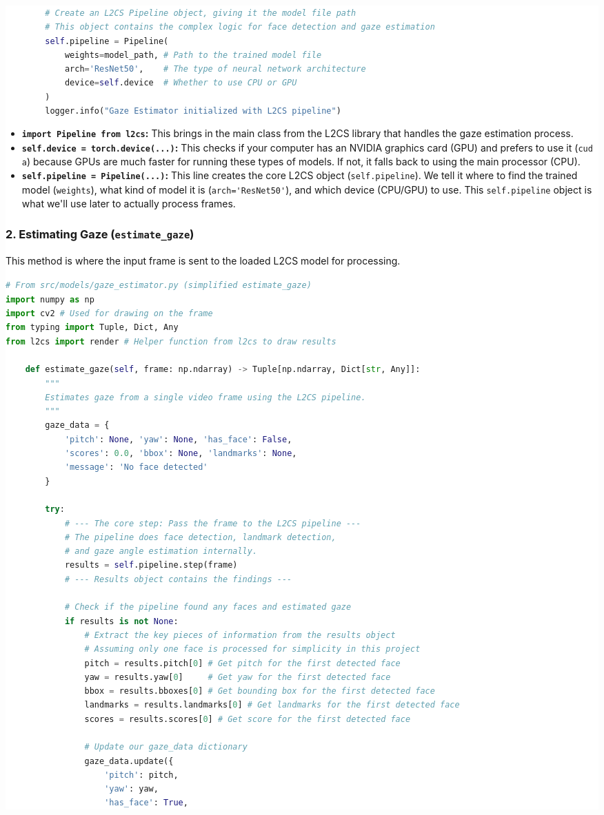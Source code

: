 ```python
        # Create an L2CS Pipeline object, giving it the model file path
        # This object contains the complex logic for face detection and gaze estimation
        self.pipeline = Pipeline(
            weights=model_path, # Path to the trained model file
            arch='ResNet50',    # The type of neural network architecture
            device=self.device  # Whether to use CPU or GPU
        )
        logger.info("Gaze Estimator initialized with L2CS pipeline")

```

*   **`import Pipeline from l2cs`:** This brings in the main class from the L2CS library that handles the gaze estimation process.
*   **`self.device = torch.device(...)`:** This checks if your computer has an NVIDIA graphics card (GPU) and prefers to use it (`cuda`) because GPUs are much faster for running these types of models. If not, it falls back to using the main processor (CPU).
*   **`self.pipeline = Pipeline(...)`:** This line creates the core L2CS object (`self.pipeline`). We tell it where to find the trained model (`weights`), what kind of model it is (`arch='ResNet50'`), and which device (CPU/GPU) to use. This `self.pipeline` object is what we'll use later to actually process frames.

### 2. Estimating Gaze (`estimate_gaze`)

This method is where the input frame is sent to the loaded L2CS model for processing.

```python
# From src/models/gaze_estimator.py (simplified estimate_gaze)
import numpy as np
import cv2 # Used for drawing on the frame
from typing import Tuple, Dict, Any
from l2cs import render # Helper function from l2cs to draw results

    def estimate_gaze(self, frame: np.ndarray) -> Tuple[np.ndarray, Dict[str, Any]]:
        """
        Estimates gaze from a single video frame using the L2CS pipeline.
        """
        gaze_data = {
            'pitch': None, 'yaw': None, 'has_face': False,
            'scores': 0.0, 'bbox': None, 'landmarks': None,
            'message': 'No face detected'
        }

        try:
            # --- The core step: Pass the frame to the L2CS pipeline ---
            # The pipeline does face detection, landmark detection,
            # and gaze angle estimation internally.
            results = self.pipeline.step(frame) 
            # --- Results object contains the findings ---

            # Check if the pipeline found any faces and estimated gaze
            if results is not None:
                # Extract the key pieces of information from the results object
                # Assuming only one face is processed for simplicity in this project
                pitch = results.pitch[0] # Get pitch for the first detected face
                yaw = results.yaw[0]     # Get yaw for the first detected face
                bbox = results.bboxes[0] # Get bounding box for the first detected face
                landmarks = results.landmarks[0] # Get landmarks for the first detected face
                scores = results.scores[0] # Get score for the first detected face

                # Update our gaze_data dictionary
                gaze_data.update({
                    'pitch': pitch,
                    'yaw': yaw,
                    'has_face': True,
```